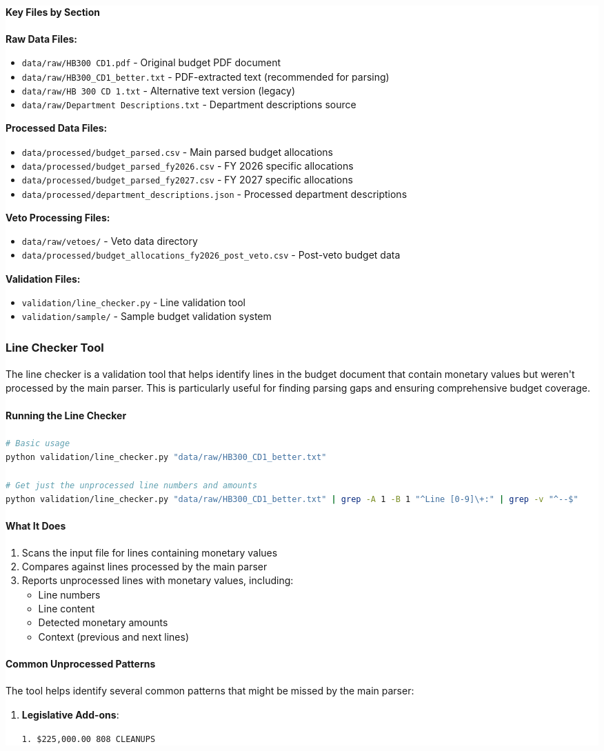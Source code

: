 #### Key Files by Section

**Raw Data Files:**
- `data/raw/HB300 CD1.pdf` - Original budget PDF document
- `data/raw/HB300_CD1_better.txt` - PDF-extracted text (recommended for parsing)
- `data/raw/HB 300 CD 1.txt` - Alternative text version (legacy)
- `data/raw/Department Descriptions.txt` - Department descriptions source

**Processed Data Files:**
- `data/processed/budget_parsed.csv` - Main parsed budget allocations
- `data/processed/budget_parsed_fy2026.csv` - FY 2026 specific allocations
- `data/processed/budget_parsed_fy2027.csv` - FY 2027 specific allocations
- `data/processed/department_descriptions.json` - Processed department descriptions

**Veto Processing Files:**
- `data/raw/vetoes/` - Veto data directory
- `data/processed/budget_allocations_fy2026_post_veto.csv` - Post-veto budget data

**Validation Files:**
- `validation/line_checker.py` - Line validation tool
- `validation/sample/` - Sample budget validation system

### Line Checker Tool

The line checker is a validation tool that helps identify lines in the budget document that contain monetary values but weren't processed by the main parser. This is particularly useful for finding parsing gaps and ensuring comprehensive budget coverage.

#### Running the Line Checker

```bash
# Basic usage
python validation/line_checker.py "data/raw/HB300_CD1_better.txt"

# Get just the unprocessed line numbers and amounts
python validation/line_checker.py "data/raw/HB300_CD1_better.txt" | grep -A 1 -B 1 "^Line [0-9]\+:" | grep -v "^--$"
```

#### What It Does

1. Scans the input file for lines containing monetary values
2. Compares against lines processed by the main parser
3. Reports unprocessed lines with monetary values, including:
   - Line numbers
   - Line content
   - Detected monetary amounts
   - Context (previous and next lines)

#### Common Unprocessed Patterns

The tool helps identify several common patterns that might be missed by the main parser:

1. **Legislative Add-ons**:
   ```
   1. $225,000.00 808 CLEANUPS
   ```
